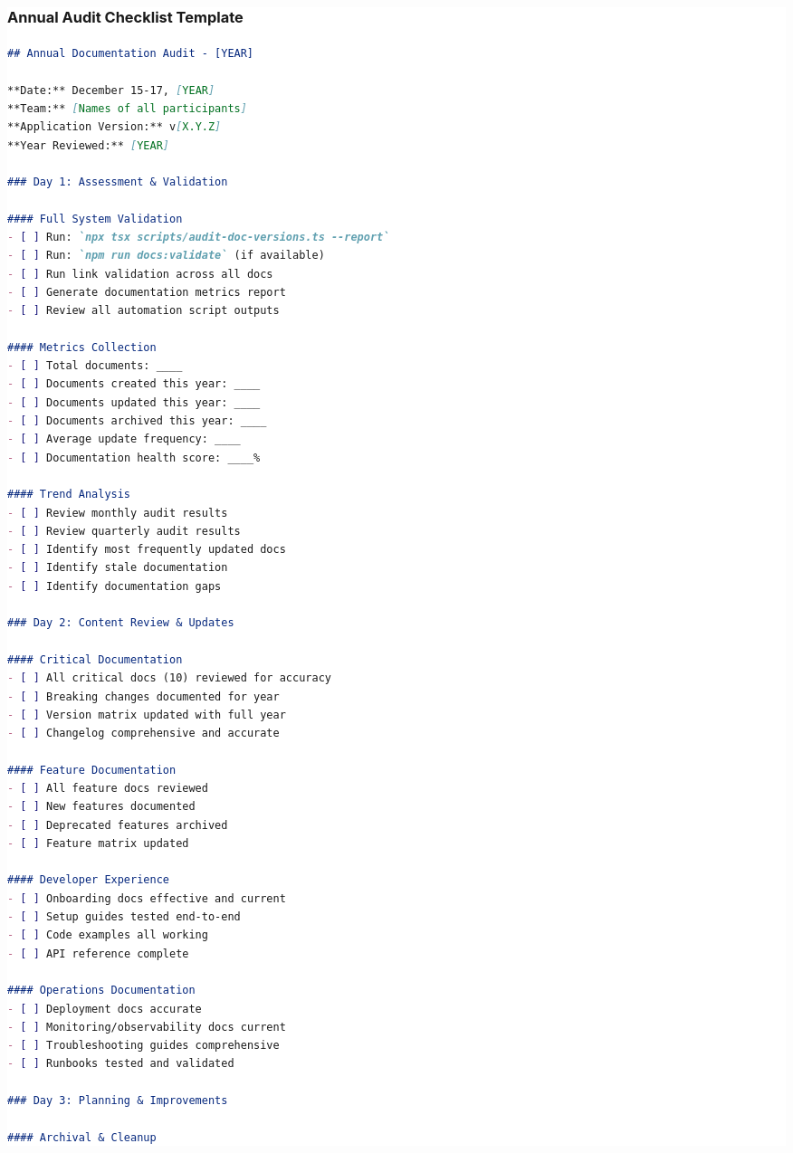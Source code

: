 ### Annual Audit Checklist Template

```markdown
## Annual Documentation Audit - [YEAR]

**Date:** December 15-17, [YEAR]
**Team:** [Names of all participants]
**Application Version:** v[X.Y.Z]
**Year Reviewed:** [YEAR]

### Day 1: Assessment & Validation

#### Full System Validation
- [ ] Run: `npx tsx scripts/audit-doc-versions.ts --report`
- [ ] Run: `npm run docs:validate` (if available)
- [ ] Run link validation across all docs
- [ ] Generate documentation metrics report
- [ ] Review all automation script outputs

#### Metrics Collection
- [ ] Total documents: ____
- [ ] Documents created this year: ____
- [ ] Documents updated this year: ____
- [ ] Documents archived this year: ____
- [ ] Average update frequency: ____
- [ ] Documentation health score: ____%

#### Trend Analysis
- [ ] Review monthly audit results
- [ ] Review quarterly audit results
- [ ] Identify most frequently updated docs
- [ ] Identify stale documentation
- [ ] Identify documentation gaps

### Day 2: Content Review & Updates

#### Critical Documentation
- [ ] All critical docs (10) reviewed for accuracy
- [ ] Breaking changes documented for year
- [ ] Version matrix updated with full year
- [ ] Changelog comprehensive and accurate

#### Feature Documentation
- [ ] All feature docs reviewed
- [ ] New features documented
- [ ] Deprecated features archived
- [ ] Feature matrix updated

#### Developer Experience
- [ ] Onboarding docs effective and current
- [ ] Setup guides tested end-to-end
- [ ] Code examples all working
- [ ] API reference complete

#### Operations Documentation
- [ ] Deployment docs accurate
- [ ] Monitoring/observability docs current
- [ ] Troubleshooting guides comprehensive
- [ ] Runbooks tested and validated

### Day 3: Planning & Improvements

#### Archival & Cleanup
```